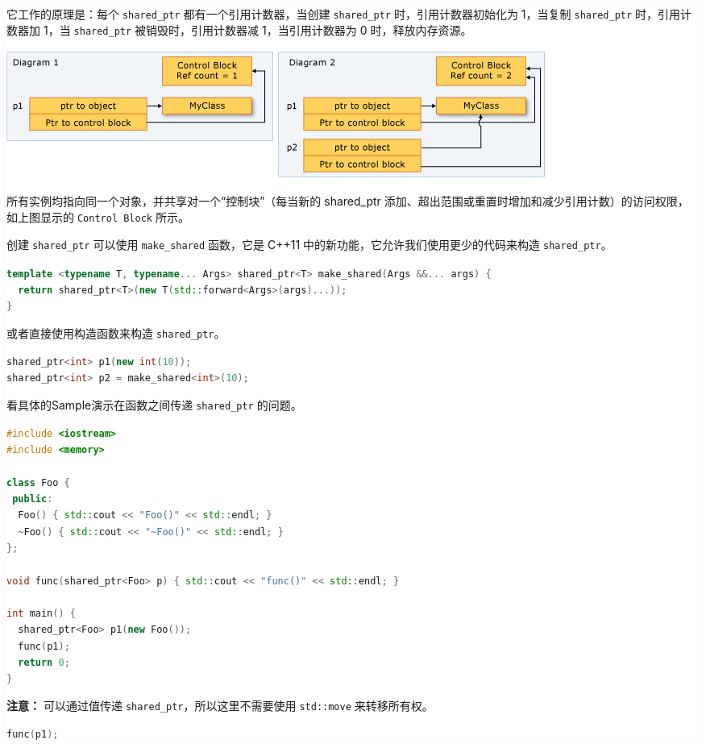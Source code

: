 它工作的原理是：每个 `shared_ptr` 都有一个引用计数器，当创建 `shared_ptr` 时，引用计数器初始化为 1，当复制 `shared_ptr` 时，引用计数器加 1，当 `shared_ptr` 被销毁时，引用计数器减 1，当引用计数器为 0 时，释放内存资源。

![Alt text](./assets/shared_ptr.png)

所有实例均指向同一个对象，并共享对一个“控制块”（每当新的 shared_ptr 添加、超出范围或重置时增加和减少引用计数）的访问权限，如上图显示的 `Control Block` 所示。


创建 `shared_ptr` 可以使用 `make_shared` 函数，它是 C++11 中的新功能，它允许我们使用更少的代码来构造 `shared_ptr`。

```cpp
template <typename T, typename... Args> shared_ptr<T> make_shared(Args &&... args) {
  return shared_ptr<T>(new T(std::forward<Args>(args)...));
}
```

或者直接使用构造函数来构造 `shared_ptr`。


```cpp
shared_ptr<int> p1(new int(10));
shared_ptr<int> p2 = make_shared<int>(10);
```

看具体的Sample演示在函数之间传递 `shared_ptr` 的问题。

```cpp
#include <iostream>
#include <memory>

class Foo {
 public:
  Foo() { std::cout << "Foo()" << std::endl; }
  ~Foo() { std::cout << "~Foo()" << std::endl; }
};

void func(shared_ptr<Foo> p) { std::cout << "func()" << std::endl; }

int main() {
  shared_ptr<Foo> p1(new Foo());
  func(p1);
  return 0;
}
```

**注意：** 可以通过值传递 `shared_ptr`，所以这里不需要使用 `std::move` 来转移所有权。

```cpp
func(p1);
```
